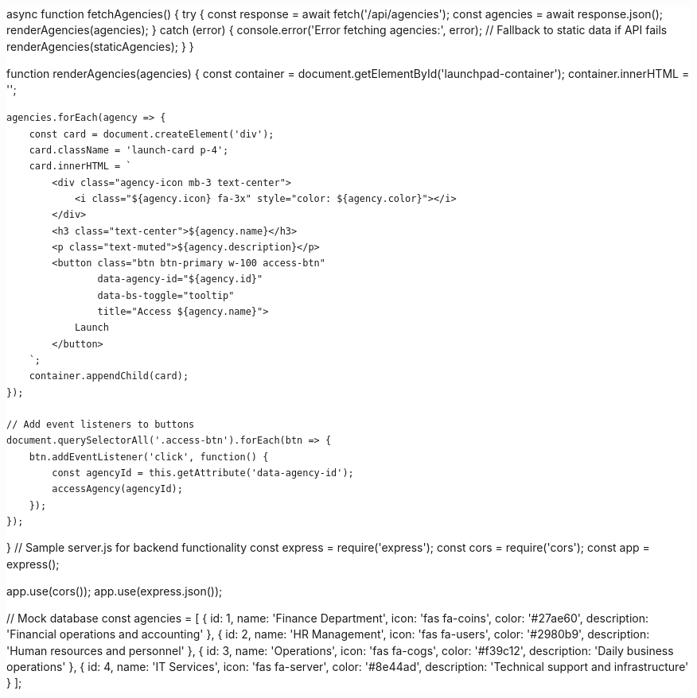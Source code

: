 async function fetchAgencies() {
    try {
        const response = await fetch('/api/agencies');
        const agencies = await response.json();
        renderAgencies(agencies);
    } catch (error) {
        console.error('Error fetching agencies:', error);
        // Fallback to static data if API fails
        renderAgencies(staticAgencies);
    }
}

function renderAgencies(agencies) {
    const container = document.getElementById('launchpad-container');
    container.innerHTML = '';
    
    agencies.forEach(agency => {
        const card = document.createElement('div');
        card.className = 'launch-card p-4';
        card.innerHTML = `
            <div class="agency-icon mb-3 text-center">
                <i class="${agency.icon} fa-3x" style="color: ${agency.color}"></i>
            </div>
            <h3 class="text-center">${agency.name}</h3>
            <p class="text-muted">${agency.description}</p>
            <button class="btn btn-primary w-100 access-btn" 
                    data-agency-id="${agency.id}"
                    data-bs-toggle="tooltip" 
                    title="Access ${agency.name}">
                Launch
            </button>
        `;
        container.appendChild(card);
    });
    
    // Add event listeners to buttons
    document.querySelectorAll('.access-btn').forEach(btn => {
        btn.addEventListener('click', function() {
            const agencyId = this.getAttribute('data-agency-id');
            accessAgency(agencyId);
        });
    });
}
// Sample server.js for backend functionality
const express = require('express');
const cors = require('cors');
const app = express();

app.use(cors());
app.use(express.json());

// Mock database
const agencies = [
    { id: 1, name: 'Finance Department', icon: 'fas fa-coins', color: '#27ae60', description: 'Financial operations and accounting' },
    { id: 2, name: 'HR Management', icon: 'fas fa-users', color: '#2980b9', description: 'Human resources and personnel' },
    { id: 3, name: 'Operations', icon: 'fas fa-cogs', color: '#f39c12', description: 'Daily business operations' },
    { id: 4, name: 'IT Services', icon: 'fas fa-server', color: '#8e44ad', description: 'Technical support and infrastructure' }
];
